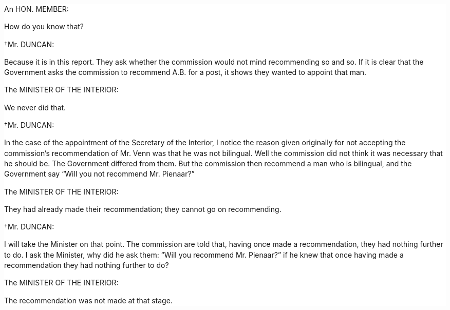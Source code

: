 <speech by="#hon_member">

<from>An <person refersTo="hansard_za">HON. MEMBER</person>:</from>

<p>How do you know that?</p>

</speech>

<speech by="#duncan">

<from>&#x2020;Mr. <person refersTo="hansard_za">DUNCAN</person>:</from>

<p>Because it is in this report. They ask whether the commission would not mind recommending so and so. If it is clear that the Government asks the commission to recommend A.B. for a post, it shows they wanted to appoint that man.</p>

</speech>

<speech by="#minister_of_the_interior">

<from>The <person refersTo="hansard_za">MINISTER OF THE INTERIOR</person>:</from>

<p>We never did that.</p>

</speech>

<speech by="#duncan">

<from>&#x2020;Mr. <person refersTo="hansard_za">DUNCAN</person>:</from>

<p>In the case of the appointment of the Secretary of the Interior, I notice the reason given originally for not accepting the commission&#x2019;s recommendation of Mr. Venn was that he was not bilingual. Well the commission did not think it was necessary that he should be. The Government differed from them. But the commission then recommend a man who is bilingual, and the Government say &#x201C;Will you not recommend Mr. Pienaar?&#x201D;</p>

</speech>

<speech by="#minister_of_the_interior">

<from>The <person refersTo="hansard_za">MINISTER OF THE INTERIOR</person>:</from>

<p>They had already made their recommendation; they cannot go on recommending.</p>

</speech>

<speech by="#duncan">

<from>&#x2020;Mr. <person refersTo="hansard_za">DUNCAN</person>:</from>

<p>I will take the Minister on that point. The commission are told that, having once made a recommendation, they had nothing further to do. I ask the Minister, why did he ask them: &#x201C;Will you recommend Mr. Pienaar?&#x201D; if he knew that once having made a recommendation they had nothing further to do?</p>

</speech>

<speech by="#minister_of_the_interior">

<from>The <person refersTo="hansard_za">MINISTER OF THE INTERIOR</person>:</from>

<p>The recommendation was not made at that stage.</p>
